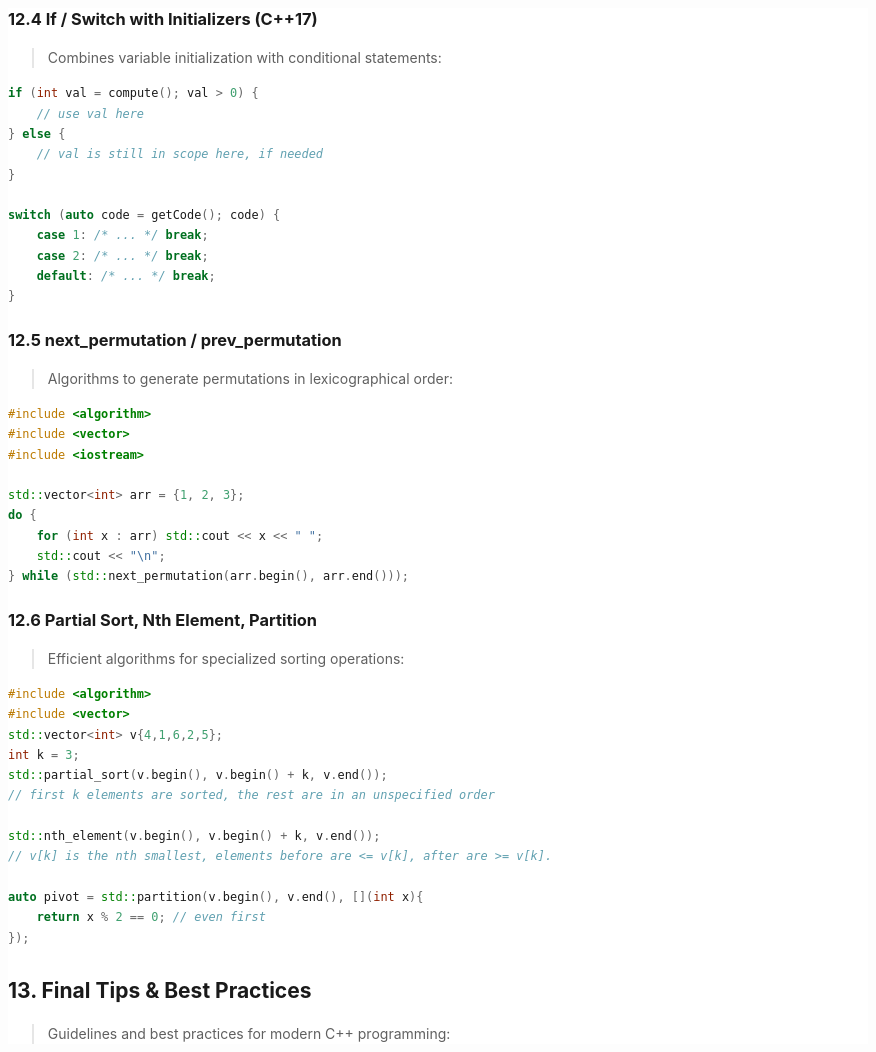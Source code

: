 ### 12.4 If / Switch with Initializers (C++17)
> Combines variable initialization with conditional statements:
```cpp
if (int val = compute(); val > 0) {
    // use val here
} else {
    // val is still in scope here, if needed
}

switch (auto code = getCode(); code) {
    case 1: /* ... */ break;
    case 2: /* ... */ break;
    default: /* ... */ break;
}
```

### 12.5 next_permutation / prev_permutation
> Algorithms to generate permutations in lexicographical order:
```cpp
#include <algorithm>
#include <vector>
#include <iostream>

std::vector<int> arr = {1, 2, 3};
do {
    for (int x : arr) std::cout << x << " ";
    std::cout << "\n";
} while (std::next_permutation(arr.begin(), arr.end()));
```

### 12.6 Partial Sort, Nth Element, Partition
> Efficient algorithms for specialized sorting operations:
```cpp
#include <algorithm>
#include <vector>
std::vector<int> v{4,1,6,2,5};
int k = 3;
std::partial_sort(v.begin(), v.begin() + k, v.end());
// first k elements are sorted, the rest are in an unspecified order

std::nth_element(v.begin(), v.begin() + k, v.end());
// v[k] is the nth smallest, elements before are <= v[k], after are >= v[k].

auto pivot = std::partition(v.begin(), v.end(), [](int x){
    return x % 2 == 0; // even first
});
```

## 13. Final Tips & Best Practices

> Guidelines and best practices for modern C++ programming:
